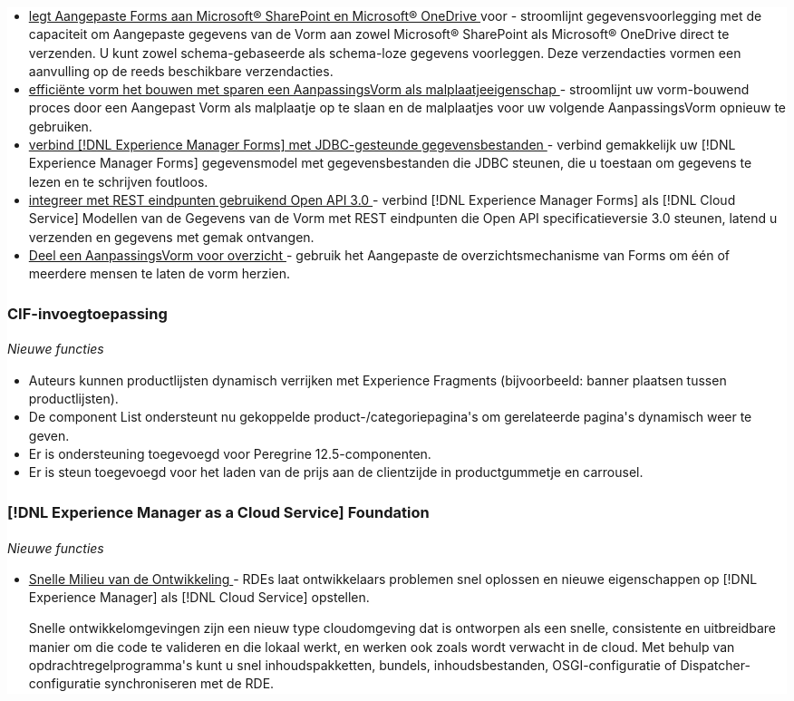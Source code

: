 * [ legt Aangepaste Forms aan Microsoft® SharePoint en Microsoft® OneDrive ](https://experienceleague.adobe.com/docs/experience-manager-cloud-service/content/forms/adaptive-forms-authoring/authoring-adaptive-forms-foundation-components/configure-submit-actions-and-metadata-submission/configuring-submit-actions.html?lang=nl-NL) voor - stroomlijnt gegevensvoorlegging met de capaciteit om Aangepaste gegevens van de Vorm aan zowel Microsoft® SharePoint als Microsoft® OneDrive direct te verzenden. U kunt zowel schema-gebaseerde als schema-loze gegevens voorleggen. Deze verzendacties vormen een aanvulling op de reeds beschikbare verzendacties.
* [ efficiënte vorm het bouwen met sparen een AanpassingsVorm als malplaatjeeigenschap ](https://experienceleague.adobe.com/docs/experience-manager-cloud-service/content/forms/adaptive-forms-authoring/authoring-adaptive-forms-foundation-components/create-an-adaptive-form-on-forms-cs/template-editor.html?lang=nl-NL#save-an-adaptive-form-as-template-saving-adaptive-form-as-template) - stroomlijnt uw vorm-bouwend proces door een Aangepast Vorm als malplaatje op te slaan en de malplaatjes voor uw volgende AanpassingsVorm opnieuw te gebruiken.
* [ verbind  [!DNL Experience Manager Forms]  met JDBC-gesteunde gegevensbestanden ](https://experienceleague.adobe.com/docs/experience-manager-cloud-service/content/forms/integrate/use-form-data-model/configure-data-sources.html?lang=nl-NL#configure-relational-database-configure-relational-database) - verbind gemakkelijk uw [!DNL Experience Manager Forms] gegevensmodel met gegevensbestanden die JDBC steunen, die u toestaan om gegevens te lezen en te schrijven foutloos.
* [ integreer met REST eindpunten gebruikend Open API 3.0 ](https://experienceleague.adobe.com/docs/experience-manager-cloud-service/content/forms/integrate/use-form-data-model/configure-data-sources.html?lang=nl-NL#configure-restful-services-open-api-specification-version-20-configure-restful-services-swagger-version30) - verbind [!DNL Experience Manager Forms] als [!DNL Cloud Service] Modellen van de Gegevens van de Vorm met REST eindpunten die Open API specificatieversie 3.0 steunen, latend u verzenden en gegevens met gemak ontvangen.
* [ Deel een AanpassingsVorm voor overzicht ](https://experienceleague.adobe.com/docs/experience-manager-cloud-service/content/forms/adaptive-forms-authoring/authoring-adaptive-forms-foundation-components/create-reviews-forms.html?lang=nl-NL) - gebruik het Aangepaste de overzichtsmechanisme van Forms om één of meerdere mensen te laten de vorm herzien.

### CIF-invoegtoepassing

_Nieuwe functies_

* Auteurs kunnen productlijsten dynamisch verrijken met Experience Fragments (bijvoorbeeld: banner plaatsen tussen productlijsten).
* De component List ondersteunt nu gekoppelde product-/categoriepagina&#39;s om gerelateerde pagina&#39;s dynamisch weer te geven.
* Er is ondersteuning toegevoegd voor Peregrine 12.5-componenten.
* Er is steun toegevoegd voor het laden van de prijs aan de clientzijde in productgummetje en carrousel.

### [!DNL Experience Manager as a Cloud Service] Foundation

_Nieuwe functies_

* [ Snelle Milieu van de Ontwikkeling ](https://experienceleague.adobe.com/docs/experience-manager-cloud-service/content/implementing/developing/rapid-development-environments.html?lang=nl-NL) - RDEs laat ontwikkelaars problemen snel oplossen en nieuwe eigenschappen op [!DNL Experience Manager] als [!DNL Cloud Service] opstellen.

  Snelle ontwikkelomgevingen zijn een nieuw type cloudomgeving dat is ontworpen als een snelle, consistente en uitbreidbare manier om die code te valideren en die lokaal werkt, en werken ook zoals wordt verwacht in de cloud. Met behulp van opdrachtregelprogramma&#39;s kunt u snel inhoudspakketten, bundels, inhoudsbestanden, OSGI-configuratie of Dispatcher-configuratie synchroniseren met de RDE.
